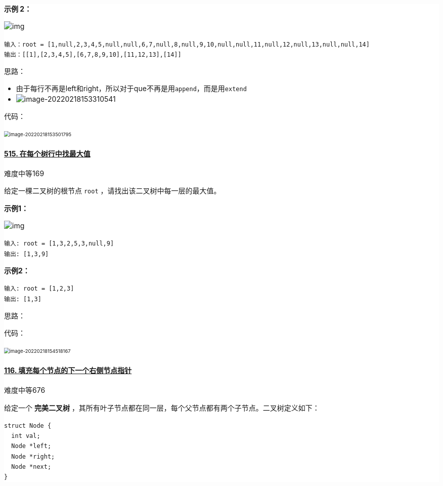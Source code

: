 **示例 2：**

![img](https://assets.leetcode.com/uploads/2019/11/08/sample_4_964.png)

```
输入：root = [1,null,2,3,4,5,null,null,6,7,null,8,null,9,10,null,null,11,null,12,null,13,null,null,14]
输出：[[1],[2,3,4,5],[6,7,8,9,10],[11,12,13],[14]]
```

思路：

- 由于每行不再是left和right，所以对于que不再是用`append`，而是用`extend`
- ![image-20220218153310541](C:\Users\Ethan\AppData\Roaming\Typora\typora-user-images\image-20220218153310541.png)

代码：

<img src="C:\Users\Ethan\AppData\Roaming\Typora\typora-user-images\image-20220218153501795.png" alt="image-20220218153501795" style="zoom:67%;" />

#### [515. 在每个树行中找最大值](https://leetcode-cn.com/problems/find-largest-value-in-each-tree-row/)

难度中等169

给定一棵二叉树的根节点 `root` ，请找出该二叉树中每一层的最大值。

 

**示例1：**

![img](https://assets.leetcode.com/uploads/2020/08/21/largest_e1.jpg)

```
输入: root = [1,3,2,5,3,null,9]
输出: [1,3,9]
```

**示例2：**

```
输入: root = [1,2,3]
输出: [1,3]
```

思路：

代码：

<img src="C:\Users\Ethan\AppData\Roaming\Typora\typora-user-images\image-20220218154518167.png" alt="image-20220218154518167" style="zoom:67%;" />

#### [116. 填充每个节点的下一个右侧节点指针](https://leetcode-cn.com/problems/populating-next-right-pointers-in-each-node/)

难度中等676

给定一个 **完美二叉树** ，其所有叶子节点都在同一层，每个父节点都有两个子节点。二叉树定义如下：

```
struct Node {
  int val;
  Node *left;
  Node *right;
  Node *next;
}
```
